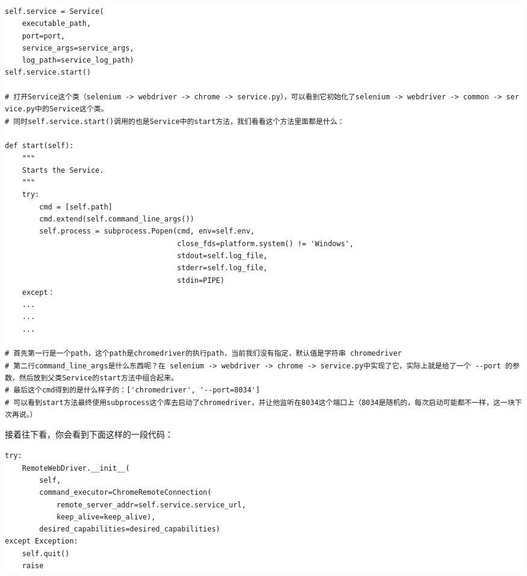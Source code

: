     self.service = Service(
        executable_path,
        port=port,
        service_args=service_args,
        log_path=service_log_path)
    self.service.start()
    
    # 打开Service这个类（selenium -> webdriver -> chrome -> service.py），可以看到它初始化了selenium -> webdriver -> common -> service.py中的Service这个类。
    # 同时self.service.start()调用的也是Service中的start方法，我们看看这个方法里面都是什么：
    
    def start(self):
        """
        Starts the Service.
        """
        try:
            cmd = [self.path]
            cmd.extend(self.command_line_args())
            self.process = subprocess.Popen(cmd, env=self.env,
                                            close_fds=platform.system() != 'Windows',
                                            stdout=self.log_file,
                                            stderr=self.log_file,
                                            stdin=PIPE)
        except：
        ...
        ...
        ...
    
    # 首先第一行是一个path，这个path是chromedriver的执行path，当前我们没有指定，默认值是字符串 chromedriver
    # 第二行command_line_args是什么东西呢？在 selenium -> webdriver -> chrome -> service.py中实现了它，实际上就是给了一个 --port 的参数，然后放到父类Service的start方法中组合起来。
    # 最后这个cmd得到的是什么样子的：['chromedriver', '--port=8034']
    # 可以看到start方法最终使用subprocess这个库去启动了chromedriver，并让他监听在8034这个端口上（8034是随机的，每次启动可能都不一样，这一块下次再说。）

接着往下看，你会看到下面这样的一段代码：

    try:
        RemoteWebDriver.__init__(
            self,
            command_executor=ChromeRemoteConnection(
                remote_server_addr=self.service.service_url,
                keep_alive=keep_alive),
            desired_capabilities=desired_capabilities)
    except Exception:
        self.quit()
        raise
